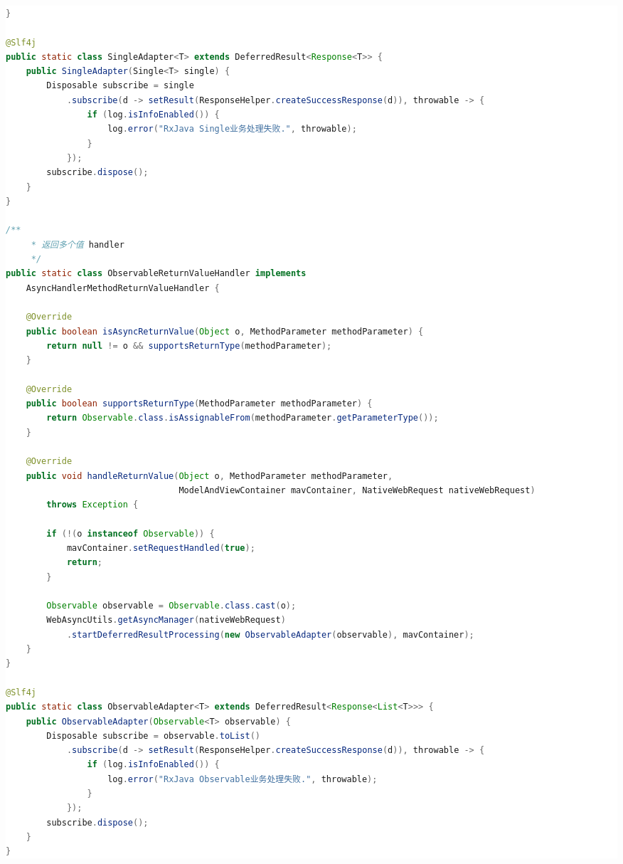 ```java
}

@Slf4j
public static class SingleAdapter<T> extends DeferredResult<Response<T>> {
    public SingleAdapter(Single<T> single) {
        Disposable subscribe = single
            .subscribe(d -> setResult(ResponseHelper.createSuccessResponse(d)), throwable -> {
                if (log.isInfoEnabled()) {
                    log.error("RxJava Single业务处理失败.", throwable);
                }
            });
        subscribe.dispose();
    }
}

/**
     * 返回多个值 handler
     */
public static class ObservableReturnValueHandler implements
    AsyncHandlerMethodReturnValueHandler {

    @Override
    public boolean isAsyncReturnValue(Object o, MethodParameter methodParameter) {
        return null != o && supportsReturnType(methodParameter);
    }

    @Override
    public boolean supportsReturnType(MethodParameter methodParameter) {
        return Observable.class.isAssignableFrom(methodParameter.getParameterType());
    }

    @Override
    public void handleReturnValue(Object o, MethodParameter methodParameter,
                                  ModelAndViewContainer mavContainer, NativeWebRequest nativeWebRequest)
        throws Exception {

        if (!(o instanceof Observable)) {
            mavContainer.setRequestHandled(true);
            return;
        }

        Observable observable = Observable.class.cast(o);
        WebAsyncUtils.getAsyncManager(nativeWebRequest)
            .startDeferredResultProcessing(new ObservableAdapter(observable), mavContainer);
    }
}

@Slf4j
public static class ObservableAdapter<T> extends DeferredResult<Response<List<T>>> {
    public ObservableAdapter(Observable<T> observable) {
        Disposable subscribe = observable.toList()
            .subscribe(d -> setResult(ResponseHelper.createSuccessResponse(d)), throwable -> {
                if (log.isInfoEnabled()) {
                    log.error("RxJava Observable业务处理失败.", throwable);
                }
            });
        subscribe.dispose();
    }
}
```
